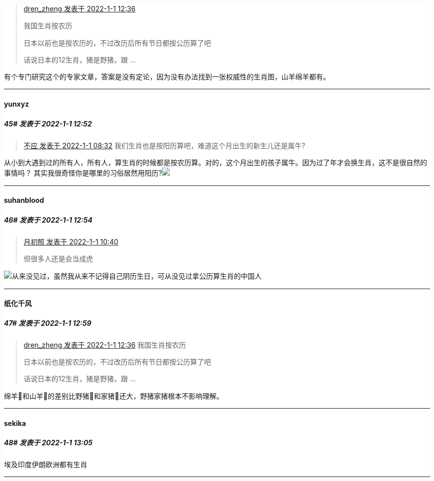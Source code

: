 <blockquote><a href="httphttps://bbs.saraba1st.com/2b/forum.php?mod=redirect&amp;goto=findpost&amp;pid=54126422&amp;ptid=2045160" target="_blank">dren_zheng 发表于 2022-1-1 12:36</a>

我国生肖按农历

日本以前也是按农历的，不过改历后所有节日都按公历算了吧

话说日本的12生肖，猪是野猪，跟 ...</blockquote>
有个专门研究这个的专家文章，答案是没有定论，因为没有办法找到一张权威性的生肖图，山羊绵羊都有。

*****

####  yunxyz  
##### 45#       发表于 2022-1-1 12:52

<blockquote><a href="httphttps://bbs.saraba1st.com/2b/forum.php?mod=redirect&amp;goto=findpost&amp;pid=54124438&amp;ptid=2045160" target="_blank">不应 发表于 2022-1-1 08:32</a>
我们生肖也是按阳历算吧，难道这个月出生的新生儿还是属牛?</blockquote>
从小到大遇到过的所有人，所有人，算生肖的时候都是按农历算。对的，这个月出生的孩子属牛。因为过了年才会换生肖，这不是很自然的事情吗？
其实我很奇怪你是哪里的习俗居然用阳历?<img src="https://static.saraba1st.com/image/smiley/face2017/067.png" referrerpolicy="no-referrer">

*****

####  suhanblood  
##### 46#       发表于 2022-1-1 12:54

<blockquote><a href="httphttps://bbs.saraba1st.com/2b/forum.php?mod=redirect&amp;goto=findpost&amp;pid=54125391&amp;ptid=2045160" target="_blank">月初照 发表于 2022-1-1 10:40</a>

但很多人还是会当成虎</blockquote>
<img src="https://static.saraba1st.com/image/smiley/face2017/068.png" referrerpolicy="no-referrer">从来没见过，虽然我从来不记得自己阴历生日，可从没见过拿公历算生肖的中国人

*****

####  纸化千风  
##### 47#       发表于 2022-1-1 12:59

<blockquote><a href="httphttps://bbs.saraba1st.com/2b/forum.php?mod=redirect&amp;goto=findpost&amp;pid=54126422&amp;ptid=2045160" target="_blank">dren_zheng 发表于 2022-1-1 12:36</a>
我国生肖按农历

日本以前也是按农历的，不过改历后所有节日都按公历算了吧

话说日本的12生肖，猪是野猪，跟 ...</blockquote>
绵羊🐑和山羊🐐的差别比野猪🐗和家猪🐷还大，野猪家猪根本不影响理解。

*****

####  sekika  
##### 48#       发表于 2022-1-1 13:05

埃及印度伊朗欧洲都有生肖

*****
